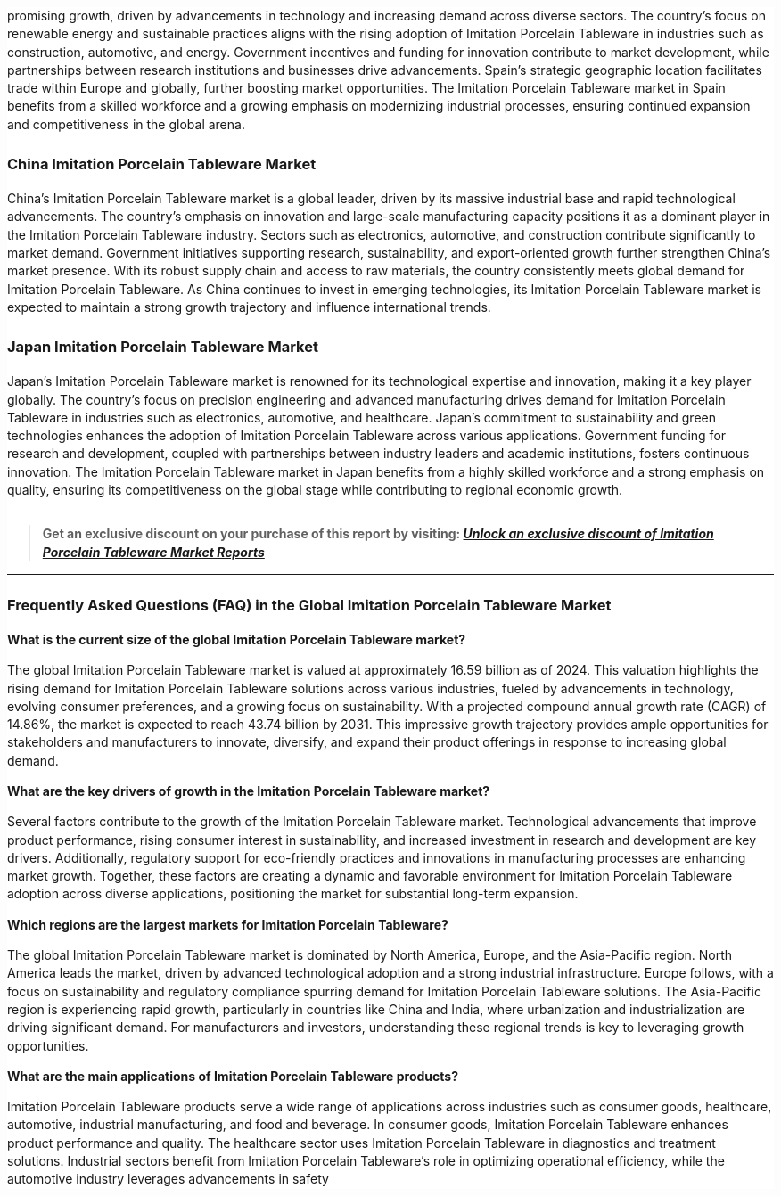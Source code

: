 promising growth, driven by advancements in technology and increasing demand across diverse sectors. The country&rsquo;s focus on renewable energy and sustainable practices aligns with the rising adoption of Imitation Porcelain Tableware in industries such as construction, automotive, and energy. Government incentives and funding for innovation contribute to market development, while partnerships between research institutions and businesses drive advancements. Spain&rsquo;s strategic geographic location facilitates trade within Europe and globally, further boosting market opportunities. The Imitation Porcelain Tableware market in Spain benefits from a skilled workforce and a growing emphasis on modernizing industrial processes, ensuring continued expansion and competitiveness in the global arena.</p><h3>China Imitation Porcelain Tableware Market</h3><p>China&rsquo;s Imitation Porcelain Tableware market is a global leader, driven by its massive industrial base and rapid technological advancements. The country&rsquo;s emphasis on innovation and large-scale manufacturing capacity positions it as a dominant player in the Imitation Porcelain Tableware industry. Sectors such as electronics, automotive, and construction contribute significantly to market demand. Government initiatives supporting research, sustainability, and export-oriented growth further strengthen China&rsquo;s market presence. With its robust supply chain and access to raw materials, the country consistently meets global demand for Imitation Porcelain Tableware. As China continues to invest in emerging technologies, its Imitation Porcelain Tableware market is expected to maintain a strong growth trajectory and influence international trends.</p><h3>Japan Imitation Porcelain Tableware Market</h3><p>Japan&rsquo;s Imitation Porcelain Tableware market is renowned for its technological expertise and innovation, making it a key player globally. The country&rsquo;s focus on precision engineering and advanced manufacturing drives demand for Imitation Porcelain Tableware in industries such as electronics, automotive, and healthcare. Japan&rsquo;s commitment to sustainability and green technologies enhances the adoption of Imitation Porcelain Tableware across various applications. Government funding for research and development, coupled with partnerships between industry leaders and academic institutions, fosters continuous innovation. The Imitation Porcelain Tableware market in Japan benefits from a highly skilled workforce and a strong emphasis on quality, ensuring its competitiveness on the global stage while contributing to regional economic growth.</p><hr /><blockquote><p><strong>Get an exclusive discount on your purchase of this report by visiting: <em><a href="://marketresearchpulse.com/ask-for-discount/92890?utm_source=Github&amp;utm_medium=0114">Unlock an exclusive discount of Imitation Porcelain Tableware Market Reports</a></em>&nbsp;</strong></p></blockquote><hr /><h3>Frequently Asked Questions (FAQ) in the Global Imitation Porcelain Tableware Market</h3><p><strong>What is the current size of the global Imitation Porcelain Tableware market?</strong></p><p>The global Imitation Porcelain Tableware market is valued at approximately 16.59 billion as of 2024. This valuation highlights the rising demand for Imitation Porcelain Tableware solutions across various industries, fueled by advancements in technology, evolving consumer preferences, and a growing focus on sustainability. With a projected compound annual growth rate (CAGR) of 14.86%, the market is expected to reach 43.74 billion by 2031. This impressive growth trajectory provides ample opportunities for stakeholders and manufacturers to innovate, diversify, and expand their product offerings in response to increasing global demand.</p><p><strong>What are the key drivers of growth in the Imitation Porcelain Tableware market?</strong></p><p>Several factors contribute to the growth of the Imitation Porcelain Tableware market. Technological advancements that improve product performance, rising consumer interest in sustainability, and increased investment in research and development are key drivers. Additionally, regulatory support for eco-friendly practices and innovations in manufacturing processes are enhancing market growth. Together, these factors are creating a dynamic and favorable environment for Imitation Porcelain Tableware adoption across diverse applications, positioning the market for substantial long-term expansion.</p><p><strong>Which regions are the largest markets for Imitation Porcelain Tableware?</strong></p><p>The global Imitation Porcelain Tableware market is dominated by North America, Europe, and the Asia-Pacific region. North America leads the market, driven by advanced technological adoption and a strong industrial infrastructure. Europe follows, with a focus on sustainability and regulatory compliance spurring demand for Imitation Porcelain Tableware solutions. The Asia-Pacific region is experiencing rapid growth, particularly in countries like China and India, where urbanization and industrialization are driving significant demand. For manufacturers and investors, understanding these regional trends is key to leveraging growth opportunities.</p><p><strong>What are the main applications of Imitation Porcelain Tableware products?</strong></p><p>Imitation Porcelain Tableware products serve a wide range of applications across industries such as consumer goods, healthcare, automotive, industrial manufacturing, and food and beverage. In consumer goods, Imitation Porcelain Tableware enhances product performance and quality. The healthcare sector uses Imitation Porcelain Tableware in diagnostics and treatment solutions. Industrial sectors benefit from Imitation Porcelain Tableware&rsquo;s role in optimizing operational efficiency, while the automotive industry leverages advancements in safety